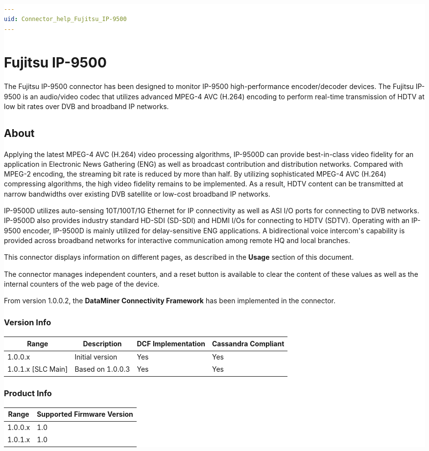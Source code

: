 ```yaml
---
uid: Connector_help_Fujitsu_IP-9500
---
```


# Fujitsu IP-9500

The Fujitsu IP-9500 connector has been designed to monitor IP-9500 high-performance encoder/decoder devices. The Fujitsu IP-9500 is an audio/video codec that utilizes advanced MPEG-4 AVC (H.264) encoding to perform real-time transmission of HDTV at low bit rates over DVB and broadband IP networks.

## About

Applying the latest MPEG-4 AVC (H.264) video processing algorithms, IP-9500D can provide best-in-class video fidelity for an application in Electronic News Gathering (ENG) as well as broadcast contribution and distribution networks. Compared with MPEG-2 encoding, the streaming bit rate is reduced by more than half. By utilizing sophisticated MPEG-4 AVC (H.264) compressing algorithms, the high video fidelity remains to be implemented. As a result, HDTV content can be transmitted at narrow bandwidths over existing DVB satellite or low-cost broadband IP networks.

IP-9500D utilizes auto-sensing 10T/100T/1G Ethernet for IP connectivity as well as ASI I/O ports for connecting to DVB networks. IP-9500D also provides industry standard HD-SDI (SD-SDI) and HDMI I/Os for connecting to HDTV (SDTV). Operating with an IP-9500 encoder, IP-9500D is mainly utilized for delay-sensitive ENG applications. A bidirectional voice intercom's capability is provided across broadband networks for interactive communication among remote HQ and local branches.

This connector displays information on different pages, as described in the **Usage** section of this document.

The connector manages independent counters, and a reset button is available to clear the content of these values as well as the internal counters of the web page of the device.

From version 1.0.0.2, the **DataMiner Connectivity Framework** has been implemented in the connector.

### Version Info

| Range              | Description      | DCF Implementation | Cassandra Compliant |
|--------------------|------------------|--------------------|---------------------|
| 1.0.0.x            | Initial version  | Yes                | Yes                 |
| 1.0.1.x [SLC Main] | Based on 1.0.0.3 | Yes                | Yes                 |

### Product Info

| Range | Supported Firmware Version |
|------------------|-----------------------------|
| 1.0.0.x          | 1.0                         |
| 1.0.1.x          | 1.0                         |
